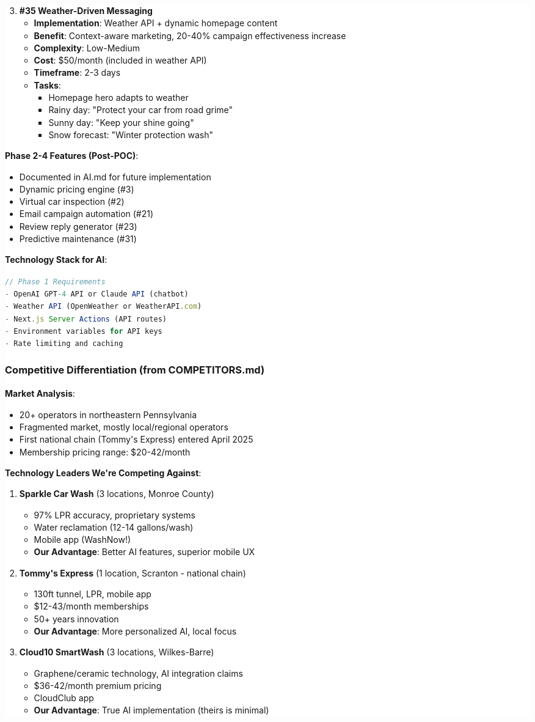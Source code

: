 3. **#35 Weather-Driven Messaging**
   - **Implementation**: Weather API + dynamic homepage content
   - **Benefit**: Context-aware marketing, 20-40% campaign effectiveness increase
   - **Complexity**: Low-Medium
   - **Cost**: $50/month (included in weather API)
   - **Timeframe**: 2-3 days
   - **Tasks**:
     - Homepage hero adapts to weather
     - Rainy day: "Protect your car from road grime"
     - Sunny day: "Keep your shine going"
     - Snow forecast: "Winter protection wash"

**Phase 2-4 Features (Post-POC)**:
- Documented in AI.md for future implementation
- Dynamic pricing engine (#3)
- Virtual car inspection (#2)
- Email campaign automation (#21)
- Review reply generator (#23)
- Predictive maintenance (#31)

**Technology Stack for AI**:
```typescript
// Phase 1 Requirements
- OpenAI GPT-4 API or Claude API (chatbot)
- Weather API (OpenWeather or WeatherAPI.com)
- Next.js Server Actions (API routes)
- Environment variables for API keys
- Rate limiting and caching
```

### Competitive Differentiation (from COMPETITORS.md)

**Market Analysis**:
- 20+ operators in northeastern Pennsylvania
- Fragmented market, mostly local/regional operators
- First national chain (Tommy's Express) entered April 2025
- Membership pricing range: $20-42/month

**Technology Leaders We're Competing Against**:

1. **Sparkle Car Wash** (3 locations, Monroe County)
   - 97% LPR accuracy, proprietary systems
   - Water reclamation (12-14 gallons/wash)
   - Mobile app (WashNow!)
   - **Our Advantage**: Better AI features, superior mobile UX

2. **Tommy's Express** (1 location, Scranton - national chain)
   - 130ft tunnel, LPR, mobile app
   - $12-43/month memberships
   - 50+ years innovation
   - **Our Advantage**: More personalized AI, local focus

3. **Cloud10 SmartWash** (3 locations, Wilkes-Barre)
   - Graphene/ceramic technology, AI integration claims
   - $36-42/month premium pricing
   - CloudClub app
   - **Our Advantage**: True AI implementation (theirs is minimal)
